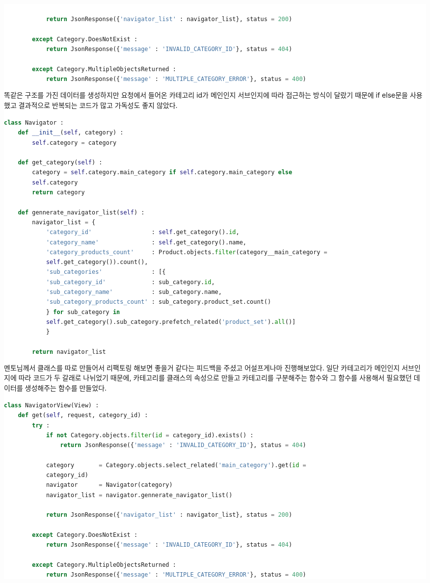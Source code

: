 ```python
            
            return JsonResponse({'navigator_list' : navigator_list}, status = 200)
        
        except Category.DoesNotExist :
            return JsonResponse({'message' : 'INVALID_CATEGORY_ID'}, status = 404)
        
        except Category.MultipleObjectsReturned :
            return JsonResponse({'message' : 'MULTIPLE_CATEGORY_ERROR'}, status = 400)

```

똑같은 구조를 가진 데이터를 생성하지만 요청에서 들어온 카테고리 id가 메인인지 서브인지에 따라 접근하는 방식이 달랐기 때문에 if else문을 사용했고 결과적으로 반복되는 코드가 많고 가독성도 좋지 않았다.

```python
class Navigator :
    def __init__(self, category) :
        self.category = category
    
    def get_category(self) :
        category = self.category.main_category if self.category.main_category else 
        self.category
        return category
    
    def gennerate_navigator_list(self) :
        navigator_list = {
            'category_id'                 : self.get_category().id,
            'category_name'               : self.get_category().name,
            'category_products_count'     : Product.objects.filter(category__main_category =
            self.get_category()).count(),
            'sub_categories'              : [{
            'sub_category_id'             : sub_category.id,
            'sub_category_name'           : sub_category.name,
            'sub_category_products_count' : sub_category.product_set.count()
            } for sub_category in 
            self.get_category().sub_category.prefetch_related('product_set').all()]
            }

        return navigator_list
```

멘토님께서 클래스를 따로 만들어서 리팩토링 해보면 좋을거 같다는 피드백을 주셨고 어설프게나마 진행해보았다. 일단 카테고리가 메인인지 서브인지에 따라 코드가 두 갈래로 나뉘었기 때문에, 카테고리를 클래스의 속성으로 만들고 카테고리를 구분해주는 함수와 그 함수를 사용해서 필요했던 데이터를 생성해주는 함수를 만들었다.

```python
class NavigatorView(View) :
    def get(self, request, category_id) :
        try :
            if not Category.objects.filter(id = category_id).exists() :
                return JsonResponse({'message' : 'INVALID_CATEGORY_ID'}, status = 404)
         
            category       = Category.objects.select_related('main_category').get(id = 
            category_id)
            navigator      = Navigator(category)
            navigator_list = navigator.gennerate_navigator_list()
            
            return JsonResponse({'navigator_list' : navigator_list}, status = 200)
        
        except Category.DoesNotExist :
            return JsonResponse({'message' : 'INVALID_CATEGORY_ID'}, status = 404)
        
        except Category.MultipleObjectsReturned :
            return JsonResponse({'message' : 'MULTIPLE_CATEGORY_ERROR'}, status = 400)
```
